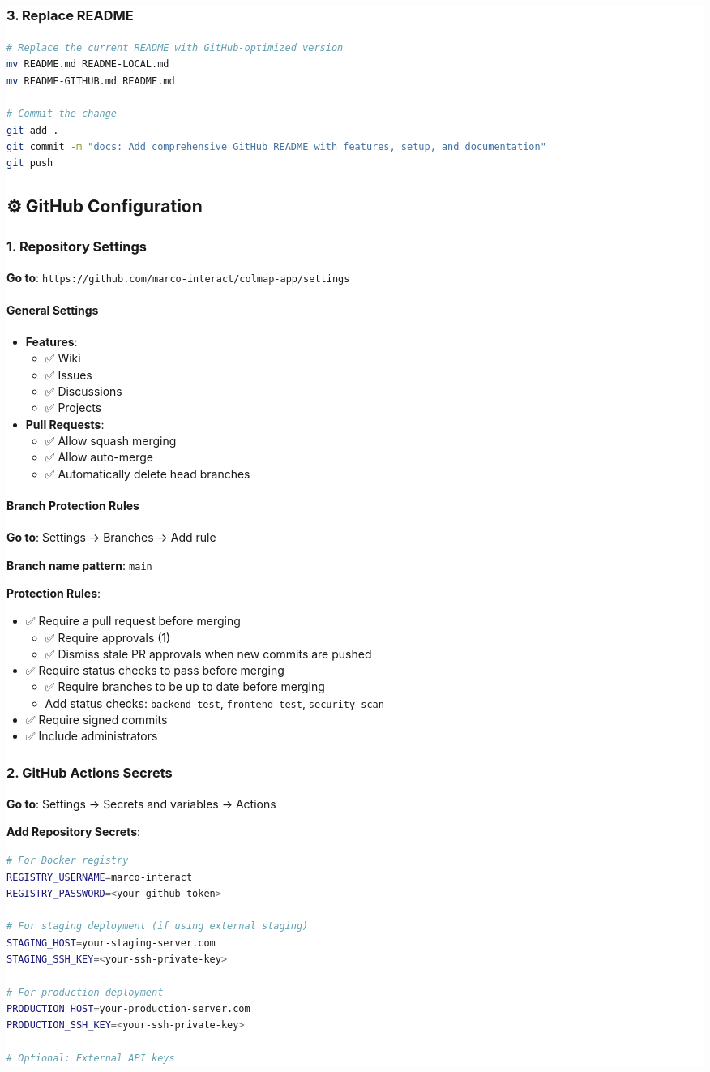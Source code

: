 ### 3. Replace README

```bash
# Replace the current README with GitHub-optimized version
mv README.md README-LOCAL.md
mv README-GITHUB.md README.md

# Commit the change
git add .
git commit -m "docs: Add comprehensive GitHub README with features, setup, and documentation"
git push
```

## ⚙️ GitHub Configuration

### 1. Repository Settings

**Go to**: `https://github.com/marco-interact/colmap-app/settings`

#### General Settings
- **Features**:
  - ✅ Wiki
  - ✅ Issues  
  - ✅ Discussions
  - ✅ Projects
- **Pull Requests**:
  - ✅ Allow squash merging
  - ✅ Allow auto-merge
  - ✅ Automatically delete head branches

#### Branch Protection Rules

**Go to**: Settings → Branches → Add rule

**Branch name pattern**: `main`

**Protection Rules**:
- ✅ Require a pull request before merging
  - ✅ Require approvals (1)
  - ✅ Dismiss stale PR approvals when new commits are pushed
- ✅ Require status checks to pass before merging
  - ✅ Require branches to be up to date before merging
  - Add status checks: `backend-test`, `frontend-test`, `security-scan`
- ✅ Require signed commits
- ✅ Include administrators

### 2. GitHub Actions Secrets

**Go to**: Settings → Secrets and variables → Actions

**Add Repository Secrets**:

```bash
# For Docker registry
REGISTRY_USERNAME=marco-interact
REGISTRY_PASSWORD=<your-github-token>

# For staging deployment (if using external staging)
STAGING_HOST=your-staging-server.com
STAGING_SSH_KEY=<your-ssh-private-key>

# For production deployment
PRODUCTION_HOST=your-production-server.com
PRODUCTION_SSH_KEY=<your-ssh-private-key>

# Optional: External API keys
```
